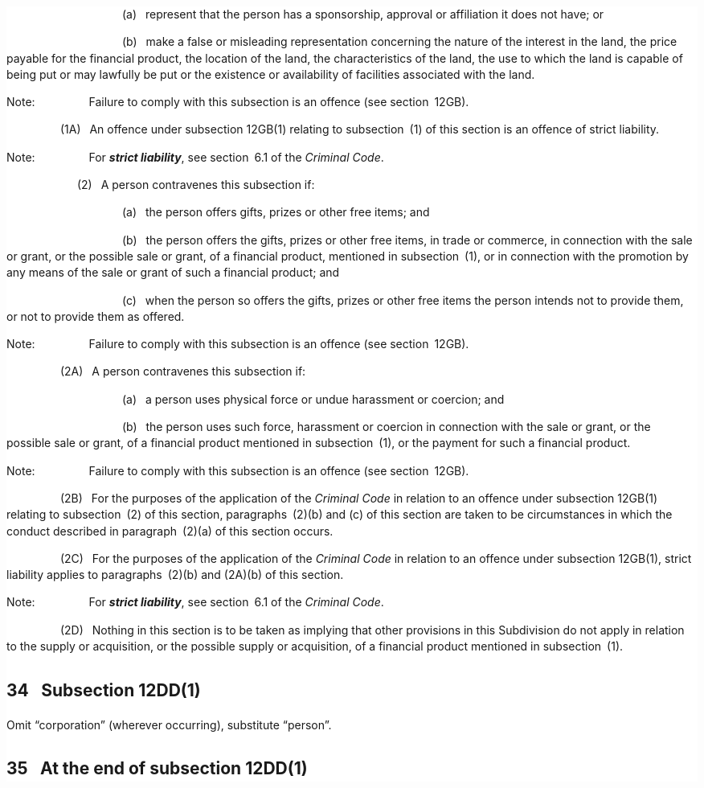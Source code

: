                      (a)  represent that the person has a sponsorship, approval or affiliation it does not have; or

                     (b)  make a false or misleading representation concerning the nature of the interest in the land, the price payable for the financial product, the location of the land, the characteristics of the land, the use to which the land is capable of being put or may lawfully be put or the existence or availability of facilities associated with the land.

Note:          Failure to comply with this subsection is an offence (see section 12GB).

          (1A)  An offence under subsection 12GB(1) relating to subsection (1) of this section is an offence of strict liability.

Note:          For **_strict liability_**, see section 6.1 of the _Criminal Code_.

             (2)  A person contravenes this subsection if:

                     (a)  the person offers gifts, prizes or other free items; and

                     (b)  the person offers the gifts, prizes or other free items, in trade or commerce, in connection with the sale or grant, or the possible sale or grant, of a financial product, mentioned in subsection (1), or in connection with the promotion by any means of the sale or grant of such a financial product; and

                     (c)  when the person so offers the gifts, prizes or other free items the person intends not to provide them, or not to provide them as offered.

Note:          Failure to comply with this subsection is an offence (see section 12GB).

          (2A)  A person contravenes this subsection if:

                     (a)  a person uses physical force or undue harassment or coercion; and

                     (b)  the person uses such force, harassment or coercion in connection with the sale or grant, or the possible sale or grant, of a financial product mentioned in subsection (1), or the payment for such a financial product.

Note:          Failure to comply with this subsection is an offence (see section 12GB).

          (2B)  For the purposes of the application of the _Criminal Code_ in relation to an offence under subsection 12GB(1) relating to subsection (2) of this section, paragraphs (2)(b) and (c) of this section are taken to be circumstances in which the conduct described in paragraph (2)(a) of this section occurs.

          (2C)  For the purposes of the application of the _Criminal Code_ in relation to an offence under subsection 12GB(1), strict liability applies to paragraphs (2)(b) and (2A)(b) of this section.

Note:          For **_strict liability_**, see section 6.1 of the _Criminal Code_.

          (2D)  Nothing in this section is to be taken as implying that other provisions in this Subdivision do not apply in relation to the supply or acquisition, or the possible supply or acquisition, of a financial product mentioned in subsection (1).

## 34  Subsection 12DD(1)

Omit “corporation” (wherever occurring), substitute “person”.

## 35  At the end of subsection 12DD(1)
